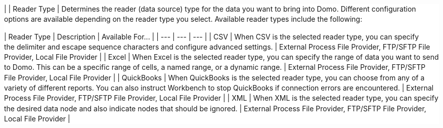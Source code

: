 |
|
 Reader Type
  |
 Determines the reader (data source) type for the data you want to bring into Domo. Different configuration options are available depending on the reader type you select. Available reader types include the following:


|
 Reader Type
  |
 Description
  |
 Available For...
  |
| --- | --- | --- |
|
 CSV
  |
 When CSV is the selected reader type, you can specify the delimiter and escape sequence characters and configure advanced settings.
  |
 External Process File Provider, FTP/SFTP File Provider, Local File Provider
  |
|
 Excel
  |
 When Excel is the selected reader type, you can specify the range of data you want to send to Domo. This can be a specific range of cells, a named range, or a dynamic range.
  |
 External Process File Provider, FTP/SFTP File Provider, Local File Provider
  |
|
 QuickBooks
  |
 When QuickBooks is the selected reader type, you can choose from any of a variety of different reports. You can also instruct Workbench to stop QuickBooks if connection errors are encountered.
  |
 External Process File Provider, FTP/SFTP File Provider, Local File Provider
  |
|
 XML
  |
 When XML is the selected reader type, you can specify the desired data node and also indicate nodes that should be ignored.
  |
 External Process File Provider, FTP/SFTP File Provider, Local File Provider
  |